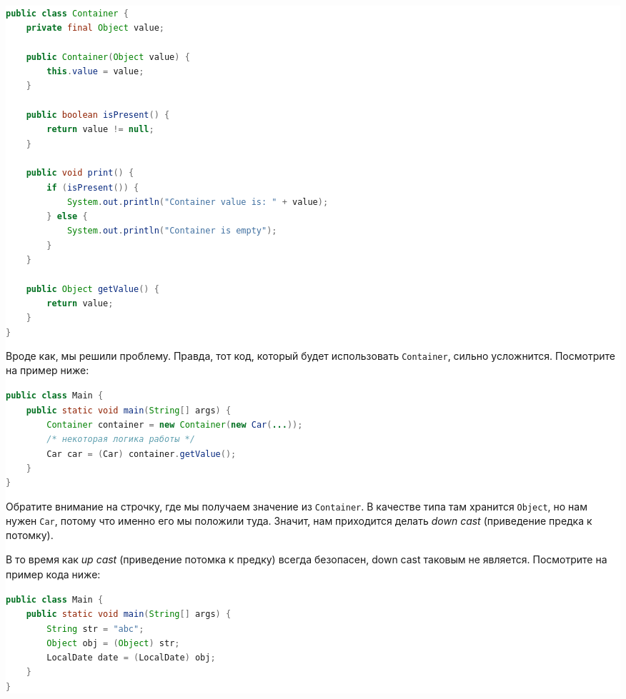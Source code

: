 ```java
public class Container {
    private final Object value;

    public Container(Object value) {
        this.value = value;
    }

    public boolean isPresent() {
        return value != null;
    }

    public void print() {
        if (isPresent()) {
            System.out.println("Container value is: " + value);
        } else {
            System.out.println("Container is empty");
        }
    }

    public Object getValue() {
        return value;
    }
}
```

Вроде как, мы решили проблему. Правда, тот код, который будет использовать `Container`, сильно усложнится. Посмотрите на пример ниже:

```java
public class Main {
    public static void main(String[] args) {
        Container container = new Container(new Car(...));
        /* некоторая логика работы */
        Car car = (Car) container.getValue();
    }
}
```

Обратите внимание на строчку, где мы получаем значение из `Container`. В качестве типа там хранится `Object`, но нам нужен `Car`, потому что именно его мы положили туда.
Значит, нам приходится делать _down cast_ (приведение предка к потомку).

В то время как _up cast_ (приведение потомка к предку) всегда безопасен, down cast таковым не является. Посмотрите на пример кода ниже:

```java
public class Main {
    public static void main(String[] args) {
        String str = "abc";
        Object obj = (Object) str;
        LocalDate date = (LocalDate) obj;
    }
}
```
